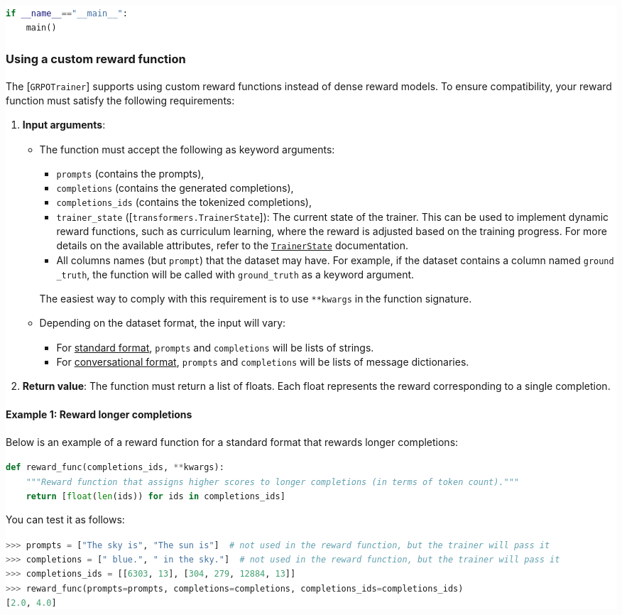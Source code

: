 ```python
if __name__=="__main__":
    main()
```

### Using a custom reward function

The [`GRPOTrainer`] supports using custom reward functions instead of dense reward models. To ensure compatibility, your reward function must satisfy the following requirements:

1. **Input arguments**:
   - The function must accept the following as keyword arguments:
     - `prompts` (contains the prompts),
     - `completions` (contains the generated completions),
     - `completions_ids` (contains the tokenized completions),
     - `trainer_state` ([`transformers.TrainerState`]): The current state of the trainer. This can be used to implement dynamic reward functions, such as curriculum learning, where the reward is adjusted based on the training progress. For more details on the available attributes, refer to the [`TrainerState`](https://huggingface.co/docs/transformers/main/en/main_classes/callback#transformers.TrainerState) documentation.
     - All columns names (but `prompt`) that the dataset may have. For example, if the dataset contains a column named `ground_truth`, the function will be called with `ground_truth` as a keyword argument.

     The easiest way to comply with this requirement is to use `**kwargs` in the function signature.
   - Depending on the dataset format, the input will vary:
     - For [standard format](dataset_formats#standard), `prompts` and `completions` will be lists of strings.
     - For [conversational format](dataset_formats#conversational), `prompts` and `completions` will be lists of message dictionaries.

2. **Return value**: The function must return a list of floats. Each float represents the reward corresponding to a single completion.

#### Example 1: Reward longer completions

Below is an example of a reward function for a standard format that rewards longer completions:

```python
def reward_func(completions_ids, **kwargs):
    """Reward function that assigns higher scores to longer completions (in terms of token count)."""
    return [float(len(ids)) for ids in completions_ids]
```

You can test it as follows:

```python
>>> prompts = ["The sky is", "The sun is"]  # not used in the reward function, but the trainer will pass it
>>> completions = [" blue.", " in the sky."]  # not used in the reward function, but the trainer will pass it
>>> completions_ids = [[6303, 13], [304, 279, 12884, 13]]
>>> reward_func(prompts=prompts, completions=completions, completions_ids=completions_ids)
[2.0, 4.0]
```
